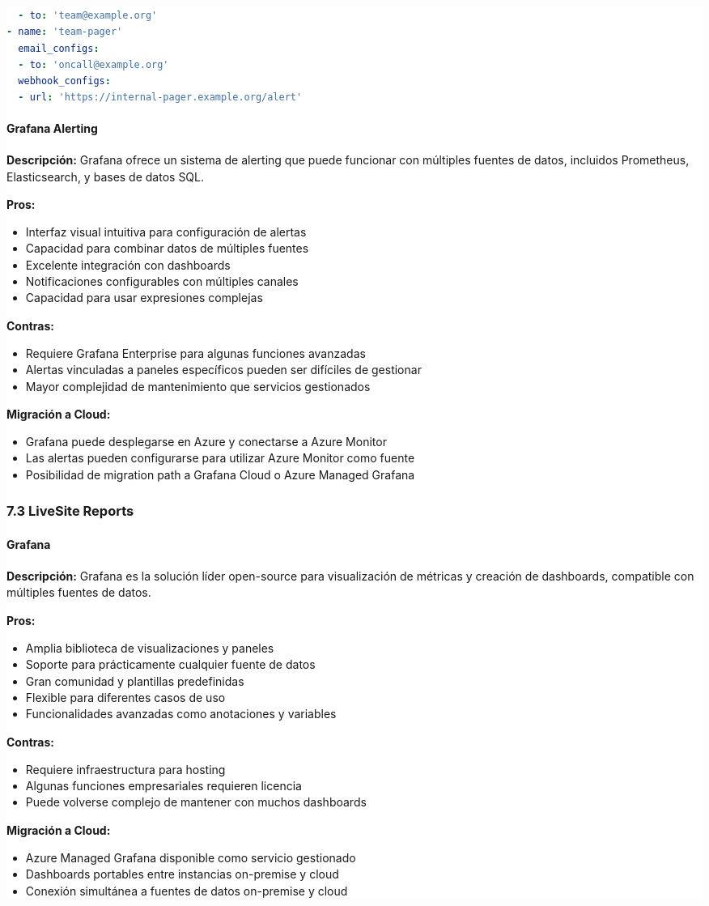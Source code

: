 ```yaml
  - to: 'team@example.org'
- name: 'team-pager'
  email_configs:
  - to: 'oncall@example.org'
  webhook_configs:
  - url: 'https://internal-pager.example.org/alert'
```

#### Grafana Alerting

**Descripción:**
Grafana ofrece un sistema de alerting que puede funcionar con múltiples fuentes de datos, incluidos Prometheus, Elasticsearch, y bases de datos SQL.

**Pros:**
- Interfaz visual intuitiva para configuración de alertas
- Capacidad para combinar datos de múltiples fuentes
- Excelente integración con dashboards
- Notificaciones configurables con múltiples canales
- Capacidad para usar expresiones complejas

**Contras:**
- Requiere Grafana Enterprise para algunas funciones avanzadas
- Alertas vinculadas a paneles específicos pueden ser difíciles de gestionar
- Mayor complejidad de mantenimiento que servicios gestionados

**Migración a Cloud:**
- Grafana puede desplegarse en Azure y conectarse a Azure Monitor
- Las alertas pueden configurarse para utilizar Azure Monitor como fuente
- Posibilidad de migration path a Grafana Cloud o Azure Managed Grafana

### 7.3 LiveSite Reports

#### Grafana

**Descripción:**
Grafana es la solución líder open-source para visualización de métricas y creación de dashboards, compatible con múltiples fuentes de datos.

**Pros:**
- Amplia biblioteca de visualizaciones y paneles
- Soporte para prácticamente cualquier fuente de datos
- Gran comunidad y plantillas predefinidas
- Flexible para diferentes casos de uso
- Funcionalidades avanzadas como anotaciones y variables

**Contras:**
- Requiere infraestructura para hosting
- Algunas funciones empresariales requieren licencia
- Puede volverse complejo de mantener con muchos dashboards

**Migración a Cloud:**
- Azure Managed Grafana disponible como servicio gestionado
- Dashboards portables entre instancias on-premise y cloud
- Conexión simultánea a fuentes de datos on-premise y cloud

